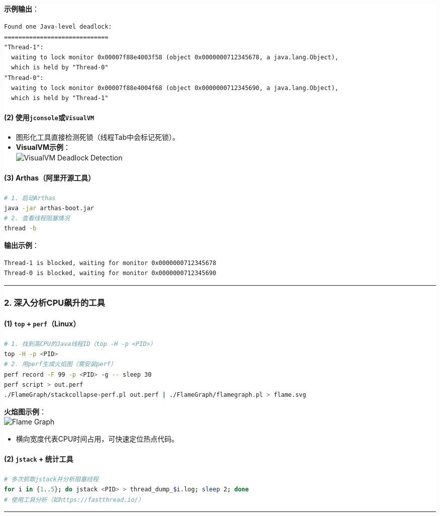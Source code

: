 **示例输出**：
```
Found one Java-level deadlock:
=============================
"Thread-1":
  waiting to lock monitor 0x00007f88e4003f58 (object 0x0000000712345678, a java.lang.Object),
  which is held by "Thread-0"
"Thread-0":
  waiting to lock monitor 0x00007f88e4004f68 (object 0x0000000712345690, a java.lang.Object),
  which is held by "Thread-1"
```

#### **(2) 使用`jconsole`或`VisualVM`**
- 图形化工具直接检测死锁（线程Tab中会标记死锁）。  
- **VisualVM示例**：  
  ![VisualVM Deadlock Detection](https://example.com/visualvm-deadlock.png)

#### **(3) Arthas（阿里开源工具）**
```bash
# 1. 启动Arthas
java -jar arthas-boot.jar
# 2. 查看线程阻塞情况
thread -b
```
**输出示例**：
```
Thread-1 is blocked, waiting for monitor 0x0000000712345678
Thread-0 is blocked, waiting for monitor 0x0000000712345690
```

---

### **2. 深入分析CPU飙升的工具**
#### **(1) `top` + `perf`（Linux）**
```bash
# 1. 找到高CPU的Java线程ID（top -H -p <PID>）
top -H -p <PID>
# 2. 用perf生成火焰图（需安装perf）
perf record -F 99 -p <PID> -g -- sleep 30
perf script > out.perf
./FlameGraph/stackcollapse-perf.pl out.perf | ./FlameGraph/flamegraph.pl > flame.svg
```
**火焰图示例**：  
![Flame Graph](https://example.com/flamegraph.png)  
- 横向宽度代表CPU时间占用，可快速定位热点代码。

#### **(2) `jstack` + 统计工具**
```bash
# 多次抓取jstack并分析阻塞线程
for i in {1..5}; do jstack <PID> > thread_dump_$i.log; sleep 2; done
# 使用工具分析（如https://fastthread.io/）
```

---
